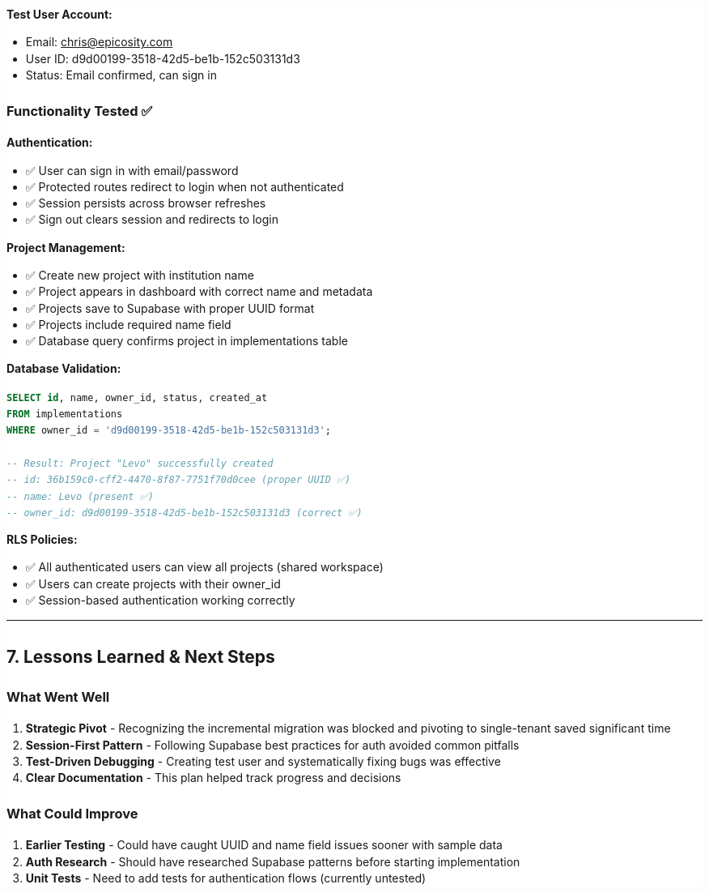 **Test User Account:**
- Email: chris@epicosity.com
- User ID: d9d00199-3518-42d5-be1b-152c503131d3
- Status: Email confirmed, can sign in

### Functionality Tested ✅

**Authentication:**
- ✅ User can sign in with email/password
- ✅ Protected routes redirect to login when not authenticated
- ✅ Session persists across browser refreshes
- ✅ Sign out clears session and redirects to login

**Project Management:**
- ✅ Create new project with institution name
- ✅ Project appears in dashboard with correct name and metadata
- ✅ Projects save to Supabase with proper UUID format
- ✅ Projects include required name field
- ✅ Database query confirms project in implementations table

**Database Validation:**
```sql
SELECT id, name, owner_id, status, created_at
FROM implementations
WHERE owner_id = 'd9d00199-3518-42d5-be1b-152c503131d3';

-- Result: Project "Levo" successfully created
-- id: 36b159c0-cff2-4470-8f87-7751f70d0cee (proper UUID ✅)
-- name: Levo (present ✅)
-- owner_id: d9d00199-3518-42d5-be1b-152c503131d3 (correct ✅)
```

**RLS Policies:**
- ✅ All authenticated users can view all projects (shared workspace)
- ✅ Users can create projects with their owner_id
- ✅ Session-based authentication working correctly

---

## 7. Lessons Learned & Next Steps

### What Went Well
1. **Strategic Pivot** - Recognizing the incremental migration was blocked and pivoting to single-tenant saved significant time
2. **Session-First Pattern** - Following Supabase best practices for auth avoided common pitfalls
3. **Test-Driven Debugging** - Creating test user and systematically fixing bugs was effective
4. **Clear Documentation** - This plan helped track progress and decisions

### What Could Improve
1. **Earlier Testing** - Could have caught UUID and name field issues sooner with sample data
2. **Auth Research** - Should have researched Supabase patterns before starting implementation
3. **Unit Tests** - Need to add tests for authentication flows (currently untested)
